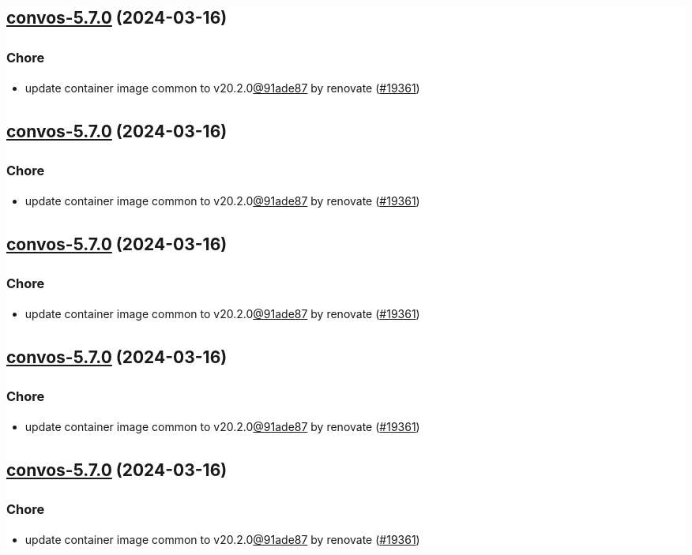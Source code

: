 
## [convos-5.7.0](https://github.com/truecharts/charts/compare/convos-5.6.0...convos-5.7.0) (2024-03-16)

### Chore



- update container image common to v20.2.0[@91ade87](https://github.com/91ade87) by renovate ([#19361](https://github.com/truecharts/charts/issues/19361))


## [convos-5.7.0](https://github.com/truecharts/charts/compare/convos-5.6.0...convos-5.7.0) (2024-03-16)

### Chore



- update container image common to v20.2.0[@91ade87](https://github.com/91ade87) by renovate ([#19361](https://github.com/truecharts/charts/issues/19361))


## [convos-5.7.0](https://github.com/truecharts/charts/compare/convos-5.6.0...convos-5.7.0) (2024-03-16)

### Chore



- update container image common to v20.2.0[@91ade87](https://github.com/91ade87) by renovate ([#19361](https://github.com/truecharts/charts/issues/19361))


## [convos-5.7.0](https://github.com/truecharts/charts/compare/convos-5.6.0...convos-5.7.0) (2024-03-16)

### Chore



- update container image common to v20.2.0[@91ade87](https://github.com/91ade87) by renovate ([#19361](https://github.com/truecharts/charts/issues/19361))


## [convos-5.7.0](https://github.com/truecharts/charts/compare/convos-5.6.0...convos-5.7.0) (2024-03-16)

### Chore



- update container image common to v20.2.0[@91ade87](https://github.com/91ade87) by renovate ([#19361](https://github.com/truecharts/charts/issues/19361))

